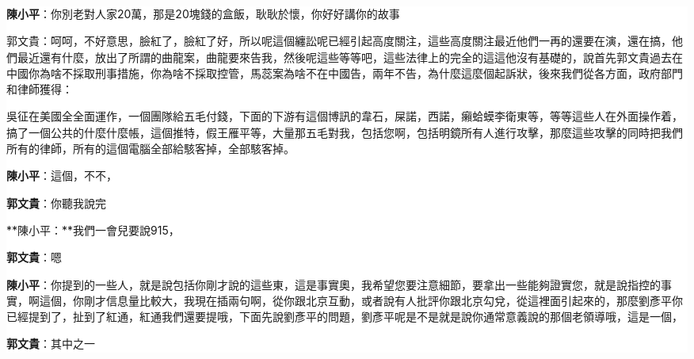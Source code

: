 





**陳小平**：你別老對人家20萬，那是20塊錢的盒飯，耿耿於懷，你好好講你的故事



郭文貴：呵呵，不好意思，臉紅了，臉紅了好，所以呢這個纏訟呢已經引起高度關注，這些高度關注最近他們一再的還要在演，還在搞，他們最近還有什麼，放出了所謂的曲龍案，曲龍要來告我，然後呢這些等等吧，這些法律上的完全的這這他沒有基礎的，說首先郭文貴過去在中國你為啥不採取刑事措施，你為啥不採取控管，馬蕊案為啥不在中國告，兩年不告，為什麼這麼個起訴狀，後來我們從各方面，政府部門和律師獲得：








吳征在美國全全面運作，一個團隊給五毛付錢，下面的下游有這個博訊的韋石，屎諾，西諾，癩蛤蟆李衛東等，等等這些人在外面操作着，搞了一個公共的什麼什麼帳，這個推特，假王雁平等，大量那五毛對我，包括您啊，包括明鏡所有人進行攻擊，那麼這些攻擊的同時把我們所有的律師，所有的這個電腦全部給駭客掉，全部駭客掉。








**陳小平**：這個，不不，








**郭文貴**：你聽我說完








**陳小平：**我們一會兒要說915，








**郭文貴**：嗯








**陳小平**：你提到的一些人，就是說包括你剛才說的這些東，這是事實奧，我希望您要注意細節，要拿出一些能夠證實您，就是說指控的事實，啊這個，你剛才信息量比較大，我現在插兩句啊，從你跟北京互動，或者說有人批評你跟北京勾兌，從這裡面引起來的，那麼劉彥平你已經提到了，扯到了紅通，紅通我們還要提哦，下面先說劉彥平的問題，劉彥平呢是不是就是說你通常意義說的那個老領導哦，這是一個，








**郭文貴**：其中之一





